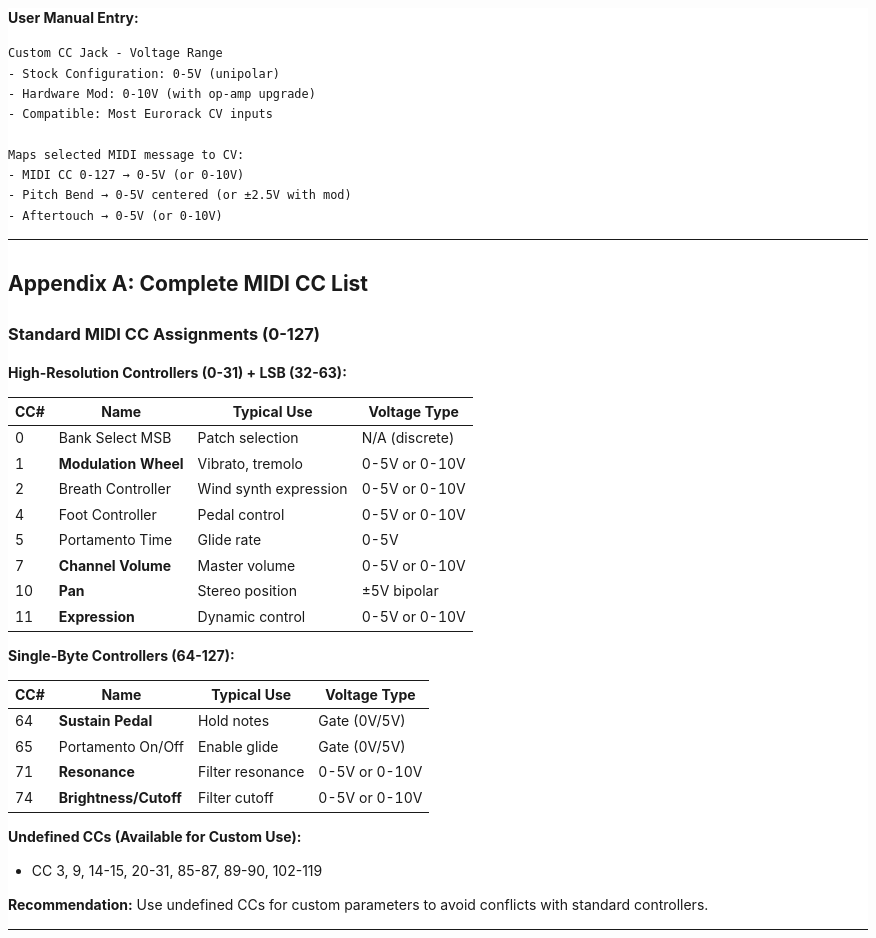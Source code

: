 **User Manual Entry:**
```
Custom CC Jack - Voltage Range
- Stock Configuration: 0-5V (unipolar)
- Hardware Mod: 0-10V (with op-amp upgrade)
- Compatible: Most Eurorack CV inputs

Maps selected MIDI message to CV:
- MIDI CC 0-127 → 0-5V (or 0-10V)
- Pitch Bend → 0-5V centered (or ±2.5V with mod)
- Aftertouch → 0-5V (or 0-10V)
```

---

## Appendix A: Complete MIDI CC List

### Standard MIDI CC Assignments (0-127)

**High-Resolution Controllers (0-31) + LSB (32-63):**

| CC# | Name | Typical Use | Voltage Type |
|-----|------|-------------|--------------|
| 0 | Bank Select MSB | Patch selection | N/A (discrete) |
| 1 | **Modulation Wheel** | Vibrato, tremolo | 0-5V or 0-10V |
| 2 | Breath Controller | Wind synth expression | 0-5V or 0-10V |
| 4 | Foot Controller | Pedal control | 0-5V or 0-10V |
| 5 | Portamento Time | Glide rate | 0-5V |
| 7 | **Channel Volume** | Master volume | 0-5V or 0-10V |
| 10 | **Pan** | Stereo position | ±5V bipolar |
| 11 | **Expression** | Dynamic control | 0-5V or 0-10V |

**Single-Byte Controllers (64-127):**

| CC# | Name | Typical Use | Voltage Type |
|-----|------|-------------|--------------|
| 64 | **Sustain Pedal** | Hold notes | Gate (0V/5V) |
| 65 | Portamento On/Off | Enable glide | Gate (0V/5V) |
| 71 | **Resonance** | Filter resonance | 0-5V or 0-10V |
| 74 | **Brightness/Cutoff** | Filter cutoff | 0-5V or 0-10V |

**Undefined CCs (Available for Custom Use):**
- CC 3, 9, 14-15, 20-31, 85-87, 89-90, 102-119

**Recommendation:**
Use undefined CCs for custom parameters to avoid conflicts with standard controllers.

---